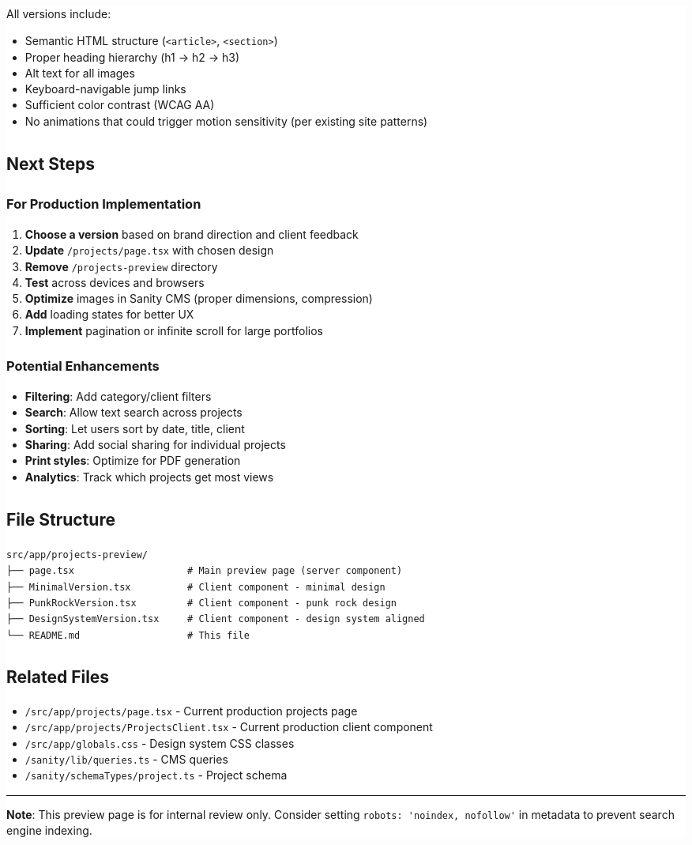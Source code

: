 All versions include:
- Semantic HTML structure (`<article>`, `<section>`)
- Proper heading hierarchy (h1 → h2 → h3)
- Alt text for all images
- Keyboard-navigable jump links
- Sufficient color contrast (WCAG AA)
- No animations that could trigger motion sensitivity (per existing site patterns)

## Next Steps

### For Production Implementation

1. **Choose a version** based on brand direction and client feedback
2. **Update** `/projects/page.tsx` with chosen design
3. **Remove** `/projects-preview` directory
4. **Test** across devices and browsers
5. **Optimize** images in Sanity CMS (proper dimensions, compression)
6. **Add** loading states for better UX
7. **Implement** pagination or infinite scroll for large portfolios

### Potential Enhancements

- **Filtering**: Add category/client filters
- **Search**: Allow text search across projects
- **Sorting**: Let users sort by date, title, client
- **Sharing**: Add social sharing for individual projects
- **Print styles**: Optimize for PDF generation
- **Analytics**: Track which projects get most views

## File Structure

```
src/app/projects-preview/
├── page.tsx                    # Main preview page (server component)
├── MinimalVersion.tsx          # Client component - minimal design
├── PunkRockVersion.tsx         # Client component - punk rock design
├── DesignSystemVersion.tsx     # Client component - design system aligned
└── README.md                   # This file
```

## Related Files

- `/src/app/projects/page.tsx` - Current production projects page
- `/src/app/projects/ProjectsClient.tsx` - Current production client component
- `/src/app/globals.css` - Design system CSS classes
- `/sanity/lib/queries.ts` - CMS queries
- `/sanity/schemaTypes/project.ts` - Project schema

---

**Note**: This preview page is for internal review only. Consider setting `robots: 'noindex, nofollow'` in metadata to prevent search engine indexing.
